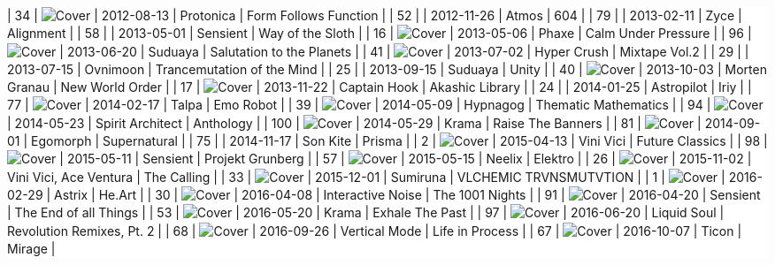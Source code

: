 | 34 | ![Cover](https://i.discogs.com/6clq1qwDTf6p32cH93iIjILp1BWI5_73nyOHA3Y-DCw/rs:fit/g:sm/q:40/h:150/w:150/czM6Ly9kaXNjb2dz/LWRhdGFiYXNlLWlt/YWdlcy9SLTM4MTUx/NDEtMTM0NTQ5MTk5/My04Nzg5LmpwZWc.jpeg) | 2012-08-13 | Protonica | Form Follows Function |
| 52 |  | 2012-11-26 | Atmos | 604 |
| 79 |  | 2013-02-11 | Zyce | Alignment |
| 58 |  | 2013-05-01 | Sensient | Way of the Sloth |
| 16 | ![Cover](https://i.discogs.com/sWPsQAFR9dJTwVaSiAKiguQsPUhoW4uiealEwabidkc/rs:fit/g:sm/q:40/h:150/w:150/czM6Ly9kaXNjb2dz/LWRhdGFiYXNlLWlt/YWdlcy9SLTQ1NTUz/MTEtMTQ5MjU0Nzgy/Mi03MjQ3LmpwZWc.jpeg) | 2013-05-06 | Phaxe | Calm Under Pressure |
| 96 | ![Cover](https://i.discogs.com/rWESYpW1d2s75MeKk1UWZo9Cre6zkyWnB_so7vlkQdc/rs:fit/g:sm/q:40/h:150/w:150/czM6Ly9kaXNjb2dz/LWRhdGFiYXNlLWlt/YWdlcy9SLTQ5MTAy/MjEtMTM3OTE3Mzcw/My03MTE4LmpwZWc.jpeg) | 2013-06-20 | Suduaya | Salutation to the Planets |
| 41 | ![Cover](https://i.discogs.com/mwKEv16onm5sfJ4RRKb_JxPNpsHcqvReIQlWh_Y41yg/rs:fit/g:sm/q:40/h:150/w:150/czM6Ly9kaXNjb2dz/LWRhdGFiYXNlLWlt/YWdlcy9SLTMzNzUy/MzAtMTQ1ODI5MDIx/OC05NTA2LmpwZWc.jpeg) | 2013-07-02 | Hyper Crush | Mixtape Vol.2 |
| 29 |  | 2013-07-15 | Ovnimoon | Trancemutation of the Mind |
| 25 |  | 2013-09-15 | Suduaya | Unity |
| 40 | ![Cover](https://i.discogs.com/2E4kOv17o4ufVtlXxY0KUbwX803e6DNprvzO4AYib7w/rs:fit/g:sm/q:40/h:150/w:150/czM6Ly9kaXNjb2dz/LWRhdGFiYXNlLWlt/YWdlcy9SLTU4MzMy/NjMtMTQwMzk2ODUw/MC0zMTkwLmpwZWc.jpeg) | 2013-10-03 | Morten Granau | New World Order |
| 17 | ![Cover](https://i.discogs.com/d12c5lDqzF04XfADpR6CMnusjbWAkbPcqDmZ1sJjMHc/rs:fit/g:sm/q:40/h:150/w:150/czM6Ly9kaXNjb2dz/LWRhdGFiYXNlLWlt/YWdlcy9SLTUxOTY5/MzUtMTM4OTAxMjQz/My03NzIzLmpwZWc.jpeg) | 2013-11-22 | Captain Hook | Akashic Library |
| 24 |  | 2014-01-25 | Astropilot | Iriy |
| 77 | ![Cover](https://i.discogs.com/wToQbBaiU9_r25zXVnks4Sztc4FTiuvmNS0pQJygNtM/rs:fit/g:sm/q:40/h:150/w:150/czM6Ly9kaXNjb2dz/LWRhdGFiYXNlLWlt/YWdlcy9SLTU2NTA5/MjUtMTM5ODk2NTk1/OS01NDk1LmpwZWc.jpeg) | 2014-02-17 | Talpa | Emo Robot |
| 39 | ![Cover](https://i.discogs.com/CFCrJVUbzS_l8Dzi8XQnRR4wU0AYgD54ZBJnPNxHJlo/rs:fit/g:sm/q:40/h:150/w:150/czM6Ly9kaXNjb2dz/LWRhdGFiYXNlLWlt/YWdlcy9SLTU3MjU4/NzItMTQwMTAwNDEz/OS0xODQ1LmpwZWc.jpeg) | 2014-05-09 | Hypnagog | Thematic Mathematics |
| 94 | ![Cover](https://i.discogs.com/iZiblqeRPF3WkGTST1tyIT0bxkY5D7of71tw55iXdKk/rs:fit/g:sm/q:40/h:150/w:150/czM6Ly9kaXNjb2dz/LWRhdGFiYXNlLWlt/YWdlcy9SLTU3NzU3/OTEtMTQ4NTcyMDU1/NS0yNDk0LmpwZWc.jpeg) | 2014-05-23 | Spirit Architect | Anthology |
| 100 | ![Cover](https://i.discogs.com/lHJ4ErKh57p6n9Ykim2licyODB9_8xklV2NFrlyQcSM/rs:fit/g:sm/q:40/h:150/w:150/czM6Ly9kaXNjb2dz/LWRhdGFiYXNlLWlt/YWdlcy9SLTU4MzUx/ODYtMTQwNDAzMDU4/MS01OTY5LmpwZWc.jpeg) | 2014-05-29 | Krama | Raise The Banners |
| 81 | ![Cover](https://i.discogs.com/i8pglXfxitXkymJfYJE7231RJKS0S_g6AoWiNgLARU4/rs:fit/g:sm/q:40/h:150/w:150/czM6Ly9kaXNjb2dz/LWRhdGFiYXNlLWlt/YWdlcy9SLTE2NDY4/OTUwLTE2MDc5Mjk0/NjUtOTU4Mi5qcGVn.jpeg) | 2014-09-01 | Egomorph | Supernatural |
| 75 |  | 2014-11-17 | Son Kite | Prisma |
| 2 | ![Cover](https://i.discogs.com/bMBn_K3Ath4W0I6ar5lDuUVSr1A4u2jbs7szEPCFTqY/rs:fit/g:sm/q:40/h:150/w:150/czM6Ly9kaXNjb2dz/LWRhdGFiYXNlLWlt/YWdlcy9SLTY5MDU0/MzQtMTUzNjg0MDY3/Ni00OTMyLmpwZWc.jpeg) | 2015-04-13 | Vini Vici | Future Classics |
| 98 | ![Cover](https://i.discogs.com/SPygbHwBadEd3_O075AE5_A_Edn_XtXUjv3aBeNh1To/rs:fit/g:sm/q:40/h:150/w:150/czM6Ly9kaXNjb2dz/LWRhdGFiYXNlLWlt/YWdlcy9SLTcxMzI5/MzQtMTQzNDQ1Mzg5/My04OTYzLmpwZWc.jpeg) | 2015-05-11 | Sensient | Projekt Grunberg |
| 57 | ![Cover](https://i.discogs.com/mW8zClBNUz1E3seShndTjEBITBxek-MwoEDt89T2Nuk/rs:fit/g:sm/q:40/h:150/w:150/czM6Ly9kaXNjb2dz/LWRhdGFiYXNlLWlt/YWdlcy9SLTI3NzE1/MzUtMTMwMDM5Mzgx/Ni5qcGVn.jpeg) | 2015-05-15 | Neelix | Elektro |
| 26 | ![Cover](https://i.discogs.com/rwKYHOuuqjf2m3qw_3un1QNldZeu91NWd05oAobcNz0/rs:fit/g:sm/q:40/h:150/w:150/czM6Ly9kaXNjb2dz/LWRhdGFiYXNlLWlt/YWdlcy9SLTc4OTU3/NTEtMTQ1MTE2NDE2/My05MTU0LmpwZWc.jpeg) | 2015-11-02 | Vini Vici, Ace Ventura | The Calling |
| 33 | ![Cover](https://i.discogs.com/UuHViTo6GU3hKCkum0uiCk2maDvs-1WqupoL2ZAOZw4/rs:fit/g:sm/q:40/h:150/w:150/czM6Ly9kaXNjb2dz/LWRhdGFiYXNlLWlt/YWdlcy9SLTk5MDE0/NjQtMTQ4ODIxNjc0/NC04MTg5LmpwZWc.jpeg) | 2015-12-01 | Sumiruna | VLCHEMIC TRVNSMUTVTION |
| 1 | ![Cover](https://i.discogs.com/1KMuL3w4BhRD6PXSyWoAB1cy_whql1W1kA4AbaKeTUM/rs:fit/g:sm/q:40/h:150/w:150/czM6Ly9kaXNjb2dz/LWRhdGFiYXNlLWlt/YWdlcy9SLTgxODY3/MTktMTQ1Njc2MTI4/NC02OTExLmpwZWc.jpeg) | 2016-02-29 | Astrix | He.Art |
| 30 | ![Cover](https://i.discogs.com/E4gw9YTYu1ug3b1FKj3y4cqOefV_n83ey5O8gpoRsHw/rs:fit/g:sm/q:40/h:150/w:150/czM6Ly9kaXNjb2dz/LWRhdGFiYXNlLWlt/YWdlcy9SLTE5NjI1/MjI3LTE2MjcyNTU3/NjgtODM3OS5qcGVn.jpeg) | 2016-04-08 | Interactive Noise | The 1001 Nights |
| 91 | ![Cover](https://i.discogs.com/187diNeklga3IR04yW978iErrcrtbE59zFCt7QVm2ts/rs:fit/g:sm/q:40/h:150/w:150/czM6Ly9kaXNjb2dz/LWRhdGFiYXNlLWlt/YWdlcy9SLTg0MjMy/MzUtMTQ2MTMyNTE5/OC04NDI2LmpwZWc.jpeg) | 2016-04-20 | Sensient | The End of all Things |
| 53 | ![Cover](https://i.discogs.com/pzHe26qOVlGXewARgrjGOiZyBjPMchFmmZdjV87bsWk/rs:fit/g:sm/q:40/h:150/w:150/czM6Ly9kaXNjb2dz/LWRhdGFiYXNlLWlt/YWdlcy9SLTI5Mjc3/MzctMTQwOTU4NDIy/OS05NzM2LmpwZWc.jpeg) | 2016-05-20 | Krama | Exhale The Past |
| 97 | ![Cover](https://i.discogs.com/WL-jojmVMI0mjmaKINrSY-GHa0VfrcU1kJ21hXgSjlU/rs:fit/g:sm/q:40/h:150/w:150/czM6Ly9kaXNjb2dz/LWRhdGFiYXNlLWlt/YWdlcy9SLTE0MjM4/NDAzLTE1NzA0Nzg0/MTgtMzI4OC5qcGVn.jpeg) | 2016-06-20 | Liquid Soul | Revolution Remixes, Pt. 2 |
| 68 | ![Cover](https://i.discogs.com/mofGA275foill_LgAHpRtVEVCa_GAySpm_iubskooas/rs:fit/g:sm/q:40/h:150/w:150/czM6Ly9kaXNjb2dz/LWRhdGFiYXNlLWlt/YWdlcy9SLTk3MzEx/MjYtMTQ4NTQ3Nzc2/OS05NjA0LmpwZWc.jpeg) | 2016-09-26 | Vertical Mode | Life in Process |
| 67 | ![Cover](https://i.discogs.com/JXYNe9l5T2_sKd_1M9ZVPIchJ17KL4532Hc8G76GUao/rs:fit/g:sm/q:40/h:150/w:150/czM6Ly9kaXNjb2dz/LWRhdGFiYXNlLWlt/YWdlcy9SLTkyMDY5/NzYtMTUwOTU2MDg1/Ni04NzA5LmpwZWc.jpeg) | 2016-10-07 | Ticon | Mirage |